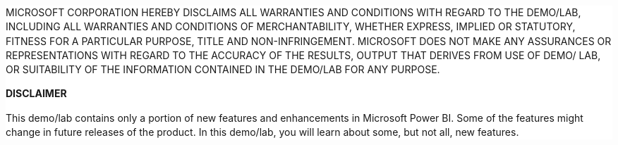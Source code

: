 MICROSOFT CORPORATION HEREBY DISCLAIMS ALL WARRANTIES AND CONDITIONS WITH REGARD TO THE DEMO/LAB, INCLUDING ALL WARRANTIES AND CONDITIONS OF MERCHANTABILITY, WHETHER EXPRESS, IMPLIED OR STATUTORY, FITNESS FOR A PARTICULAR PURPOSE, TITLE AND NON-INFRINGEMENT. MICROSOFT DOES NOT MAKE ANY ASSURANCES OR REPRESENTATIONS WITH REGARD TO THE ACCURACY OF THE RESULTS, OUTPUT THAT DERIVES FROM USE OF DEMO/ LAB, OR SUITABILITY OF THE INFORMATION CONTAINED IN THE DEMO/LAB FOR ANY PURPOSE.

**DISCLAIMER**

This demo/lab contains only a portion of new features and enhancements in Microsoft Power BI. Some of the features might change in future releases of the product. In this demo/lab, you will learn about some, but not all, new features.
